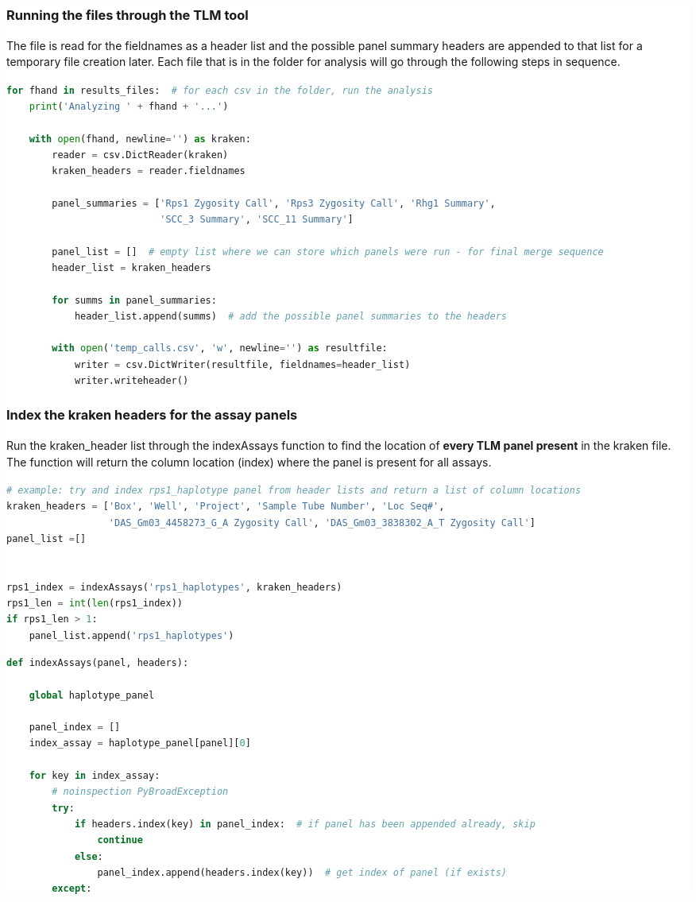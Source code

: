 ### Running the files through the TLM tool

The file is read for the fieldnames as a header list and the possible panel summary headers are appended to that list for a 
temporary file creation later.  Each file that is in the folder for analysis will go through the following steps in sequence.

```python
for fhand in results_files:  # for each csv in the folder, run the analysis
    print('Analyzing ' + fhand + '...')

    with open(fhand, newline='') as kraken:
        reader = csv.DictReader(kraken)
        kraken_headers = reader.fieldnames
        
        panel_summaries = ['Rps1 Zygosity Call', 'Rps3 Zygosity Call', 'Rhg1 Summary',
                           'SCC_3 Summary', 'SCC_11 Summary']  
    
        panel_list = []  # empty list where we can store which panels were run - for final merge sequence
        header_list = kraken_headers

        for summs in panel_summaries:
            header_list.append(summs)  # add the possible panel summaries to the headers
        
        with open('temp_calls.csv', 'w', newline='') as resultfile:
            writer = csv.DictWriter(resultfile, fieldnames=header_list)
            writer.writeheader()
```

### Index the kraken headers for the assay panels

Run the kraken_header list through the indexAssays function to find the location of **every TLM panel present** in the kraken file.  
The function will return the column location (index) where the panel is present for all assays.

```python
# example: try and index rps1_haplotype panel from header lists and return a list of column locations
kraken_headers = ['Box', 'Well', 'Project', 'Sample Tube Number', 'Loc Seq#',
                  'DAS_Gm03_4458273_G_A Zygosity Call', 'DAS_Gm03_3838302_A_T Zygosity Call']
panel_list =[]


rps1_index = indexAssays('rps1_haplotypes', kraken_headers)
rps1_len = int(len(rps1_index))
if rps1_len > 1:
    panel_list.append('rps1_haplotypes')
```

```python
def indexAssays(panel, headers):
    
    global haplotype_panel
    
    panel_index = []
    index_assay = haplotype_panel[panel][0]

    for key in index_assay:
        # noinspection PyBroadException
        try:
            if headers.index(key) in panel_index:  # if panel has been appended already, skip
                continue
            else:
                panel_index.append(headers.index(key))  # get index of panel (if exists)
        except:
```